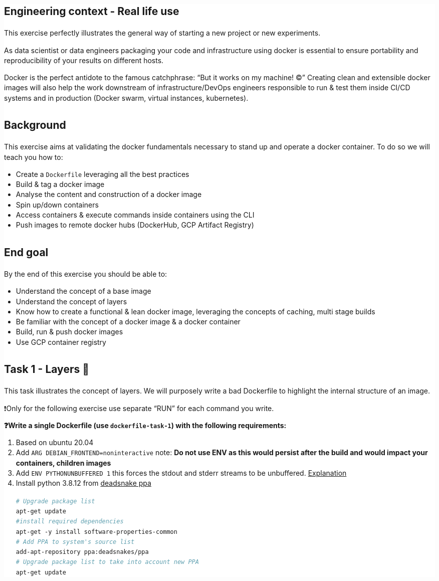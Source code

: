 ## Engineering context - Real life use
This exercise perfectly illustrates the general way of starting a new project or new experiments.

As data scientist or data engineers packaging your code and infrastructure using docker is essential to ensure portability and reproducibility of your results on different hosts.

Docker is the perfect antidote to the famous catchphrase: “But it works on my machine! &copy;”
Creating clean and extensible docker images will also help the work downstream of infrastructure/DevOps engineers responsible to run & test them inside CI/CD systems and in production (Docker swarm, virtual instances, kubernetes).


## Background
This exercise aims at validating the docker fundamentals necessary to stand up and operate a docker container.
To do so we will teach you how to:
- Create a `Dockerfile` leveraging all the best practices
- Build & tag a docker image
- Analyse the content and construction of a docker image
- Spin up/down containers
- Access containers & execute commands inside containers using the CLI
- Push images to remote docker hubs (DockerHub, GCP Artifact Registry)

## End goal
By the end of this exercise you should be able to:
- Understand the concept of a base image
- Understand the concept of layers
- Know how to create a functional & lean docker image, leveraging the concepts of caching, multi stage builds
- Be familiar with the concept of a docker image & a docker container
- Build, run & push docker images
- Use GCP container registry

## Task 1 - Layers 🥞
This task illustrates the concept of layers. We will purposely write a bad Dockerfile to highlight the internal structure of an image.

❗️Only for the following exercise use separate “RUN” for each command you write.

**❓Write a single Dockerfile (use `dockerfile-task-1`) with the following requirements:**

1. Based on ubuntu 20.04
1. Add `ARG DEBIAN_FRONTEND=noninteractive` note: **Do not use ENV as this would persist after the build and would impact your containers, children images**
1. Add `ENV PYTHONUNBUFFERED 1` this forces the stdout and stderr streams to be unbuffered. [Explanation](https://stackoverflow.com/questions/59812009/what-is-the-use-of-pythonunbuffered-in-docker-file)
1. Install python 3.8.12 from [deadsnake ppa](https://launchpad.net/~deadsnakes/+archive/ubuntu/ppa)
    ```dockerfile
    # Upgrade package list
    apt-get update
    #install required dependencies
    apt-get -y install software-properties-common
    # Add PPA to system's source list
    add-apt-repository ppa:deadsnakes/ppa
    # Upgrade package list to take into account new PPA
    apt-get update